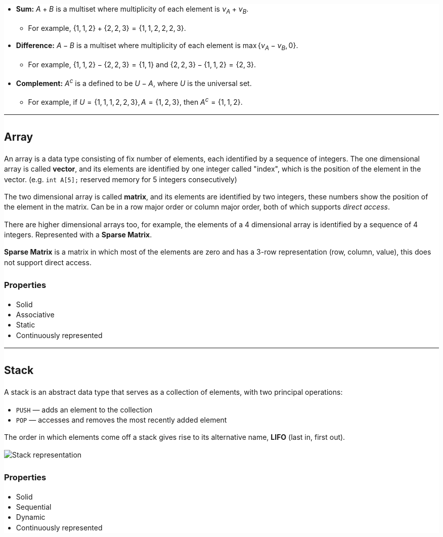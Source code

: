 - **Sum:** $A+B$ is a multiset where multiplicity of each element is $\nu_A+\nu_B$.
  - For example, $\{1,1,2\}+\{2,2,3\}=\{1,1,2,2,2,3\}$.

- **Difference:** $A-B$ is a multiset where multiplicity of each element is $\max \left\{\nu_A-\nu_B, 0\right\}$.
  - For example, $\{1,1,2\}-\{2,2,3\}=\{1,1\}$ and $\{2,2,3\}-\{1,1,2\}=\{2,3\}$.

- **Complement:** $A^c$ is a defined to be $U-A$, where $U$ is the universal set.
  - For example, if $U=\{1,1,1,2,2,3\}, A=\{1,2,3\}$, then $A^c=\{1,1,2\}$.

----

## Array

An array is a data type consisting of fix number of elements, each identified by a sequence of integers. The one dimensional array is called **vector**, and its elements are identified by one integer called "index", which is the position of the element in the vector. (e.g. `int A[5];` reserved memory for 5 integers consecutively)

The two dimensional array is called **matrix**, and its elements are identified by two integers, these numbers show the position of the element in the matrix. Can be in a row major order or column major order, both of which supports *direct access*.

There are higher dimensional arrays too, for example, the elements of a 4 dimensional array is identified by a sequence of 4 integers. Represented with a **Sparse Matrix**.

**Sparse Matrix** is a matrix in which most of the elements are zero and has a 3-row representation (row, column, value), this does not support direct access.

### Properties

- Solid
- Associative
- Static
- Continuously represented

----

## Stack

A stack is an abstract data type that serves as a collection of elements, with two principal operations:

- `PUSH` &mdash; adds an element to the collection
- `POP` &mdash; accesses and removes the most recently added element

The order in which elements come off a stack gives rise to its alternative name, **LIFO** (last in, first out).

![Stack representation](https://cdn.programiz.com/sites/tutorial2program/files/stack.png)

### Properties

- Solid
- Sequential
- Dynamic
- Continuously represented
